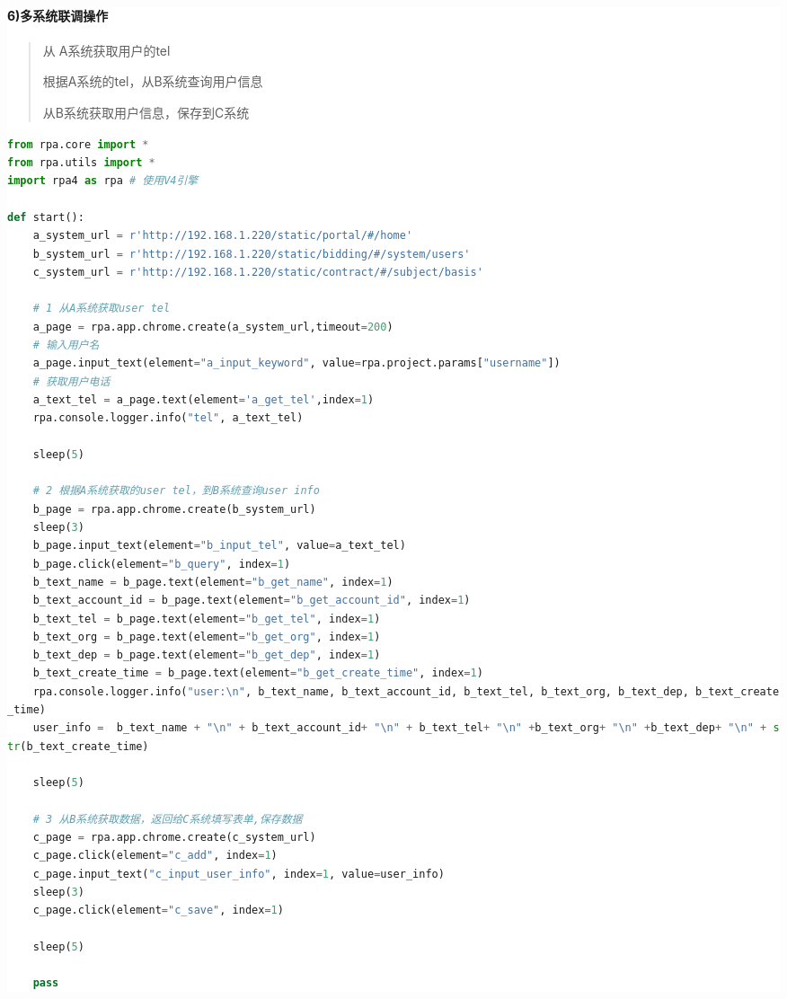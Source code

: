 ~~~python
~~~

#### 6)多系统联调操作

>从 A系统获取用户的tel
>
>根据A系统的tel，从B系统查询用户信息
>
>从B系统获取用户信息，保存到C系统

~~~python
from rpa.core import *
from rpa.utils import *
import rpa4 as rpa # 使用V4引擎

def start():
    a_system_url = r'http://192.168.1.220/static/portal/#/home'
    b_system_url = r'http://192.168.1.220/static/bidding/#/system/users'
    c_system_url = r'http://192.168.1.220/static/contract/#/subject/basis'
    
    # 1 从A系统获取user tel
    a_page = rpa.app.chrome.create(a_system_url,timeout=200)
    # 输入用户名
    a_page.input_text(element="a_input_keyword", value=rpa.project.params["username"])
    # 获取用户电话
    a_text_tel = a_page.text(element='a_get_tel',index=1)
    rpa.console.logger.info("tel", a_text_tel)

    sleep(5)

    # 2 根据A系统获取的user tel，到B系统查询user info 
    b_page = rpa.app.chrome.create(b_system_url)
    sleep(3)
    b_page.input_text(element="b_input_tel", value=a_text_tel)
    b_page.click(element="b_query", index=1)
    b_text_name = b_page.text(element="b_get_name", index=1)
    b_text_account_id = b_page.text(element="b_get_account_id", index=1)
    b_text_tel = b_page.text(element="b_get_tel", index=1)
    b_text_org = b_page.text(element="b_get_org", index=1)
    b_text_dep = b_page.text(element="b_get_dep", index=1)
    b_text_create_time = b_page.text(element="b_get_create_time", index=1)
    rpa.console.logger.info("user:\n", b_text_name, b_text_account_id, b_text_tel, b_text_org, b_text_dep, b_text_create_time)
    user_info =  b_text_name + "\n" + b_text_account_id+ "\n" + b_text_tel+ "\n" +b_text_org+ "\n" +b_text_dep+ "\n" + str(b_text_create_time)

    sleep(5)

    # 3 从B系统获取数据，返回给C系统填写表单,保存数据
    c_page = rpa.app.chrome.create(c_system_url)
    c_page.click(element="c_add", index=1)
    c_page.input_text("c_input_user_info", index=1, value=user_info)
    sleep(3)
    c_page.click(element="c_save", index=1)

    sleep(5)

    pass

~~~

